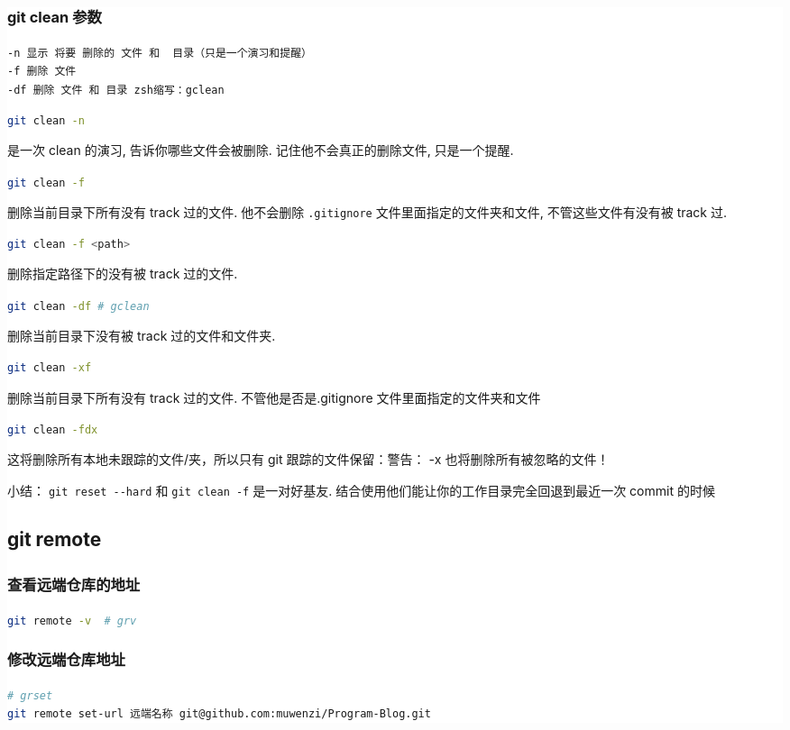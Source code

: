### git clean 参数

```bash
-n 显示 将要 删除的 文件 和  目录（只是一个演习和提醒）
-f 删除 文件
-df 删除 文件 和 目录 zsh缩写：gclean
```

```bash
git clean -n
```

是一次 clean 的演习, 告诉你哪些文件会被删除. 记住他不会真正的删除文件, 只是一个提醒.

```bash
git clean -f
```

删除当前目录下所有没有 track 过的文件. 他不会删除 `.gitignore` 文件里面指定的文件夹和文件, 不管这些文件有没有被 track 过.

```bash
git clean -f <path>
```

删除指定路径下的没有被 track 过的文件.

```bash
git clean -df # gclean
```

删除当前目录下没有被 track 过的文件和文件夹.

```bash
git clean -xf
```

删除当前目录下所有没有 track 过的文件. 不管他是否是.gitignore 文件里面指定的文件夹和文件

```bash
git clean -fdx
```

这将删除所有本地未跟踪的文件/夹，所以只有 git 跟踪的文件保留：警告： -x 也将删除所有被忽略的文件！

小结： `git reset --hard` 和 `git clean -f` 是一对好基友. 结合使用他们能让你的工作目录完全回退到最近一次 commit 的时候

## git remote

### 查看远端仓库的地址

```bash
git remote -v  # grv
```

### 修改远端仓库地址

```bash
# grset
git remote set-url 远端名称 git@github.com:muwenzi/Program-Blog.git
```
